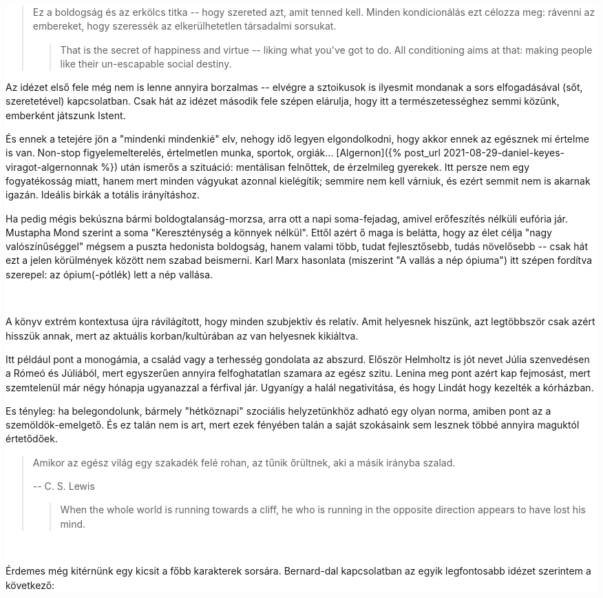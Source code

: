 > Ez a boldogság és az erkölcs titka -- hogy szereted azt, amit tenned kell. Minden kondicionálás ezt célozza meg: rávenni az embereket, hogy szeressék az elkerülhetetlen társadalmi sorsukat.
> > That is the secret of happiness and virtue -- liking what you've got to do. All conditioning aims at that: making people like their un-escapable social destiny.

Az idézet első fele még nem is lenne annyira borzalmas -- elvégre a sztoikusok is ilyesmit mondanak a sors elfogadásával (sőt, szeretetével) kapcsolatban.
Csak hát az idézet második fele szépen elárulja, hogy itt a természetességhez semmi közünk, emberként játszunk Istent.

És ennek a tetejére jön a "mindenki mindenkié" elv, nehogy idő legyen elgondolkodni, hogy akkor ennek az egésznek mi értelme is van.
Non-stop figyelemelterelés, értelmetlen munka, sportok, orgiák...
[Algernon]({% post_url 2021-08-29-daniel-keyes-viragot-algernonnak %}) után ismerős a szituáció: mentálisan felnőttek, de érzelmileg gyerekek.
Itt persze nem egy fogyatékosság miatt, hanem mert minden vágyukat azonnal kielégítik; semmire nem kell várniuk, és ezért semmit nem is akarnak igazán.
Ideális birkák a totális irányításhoz.

Ha pedig mégis bekúszna bármi boldogtalanság-morzsa, arra ott a napi soma-fejadag, amivel erőfeszítés nélküli eufória jár.
Mustapha Mond szerint a soma "Kereszténység a könnyek nélkül".
Ettől azért ő maga is belátta, hogy az élet célja "nagy valószínűséggel" mégsem a puszta hedonista boldogság, hanem valami több, tudat fejlesztősebb, tudás növelősebb -- csak hát ezt a jelen körülmények között nem szabad beismerni.
Karl Marx hasonlata (miszerint "A vallás a nép ópiuma") itt szépen fordítva szerepel: az ópium(-pótlék) lett a nép vallása.

<br>

A könyv extrém kontextusa újra rávilágított, hogy minden szubjektív és relatív.
Amit helyesnek hiszünk, azt legtöbbször csak azért hisszük annak, mert az aktuális korban/kultúrában az van helyesnek kikiáltva.

Itt például pont a monogámia, a család vagy a terhesség gondolata az abszurd.
Először Helmholtz is jót nevet Júlia szenvedésen a Rómeó és Júliából, mert egyszerűen annyira felfoghatatlan szamara az egész szitu.
Lenina meg pont azért kap fejmosást, mert szemtelenül már négy hónapja ugyanazzal a férfival jár.
Ugyanígy a halál negativitása, és hogy Lindát hogy kezelték a kórházban.

Es tényleg: ha belegondolunk, bármely "hétköznapi" szociális helyzetünkhöz adható egy olyan norma, amiben pont az a szemöldök-emelgető.
És ez talán nem is art, mert ezek fényében talán a saját szokásaink sem lesznek többé annyira maguktól értetődőek.

> Amikor az egész világ egy szakadék felé rohan, az tűnik őrültnek, aki a másik irányba szalad.
>
> -- C. S. Lewis
> > When the whole world is running towards a cliff, he who is running in the opposite direction appears to have lost his mind.

<br>

Érdemes még kitérnünk egy kicsit a főbb karakterek sorsára.
Bernard-dal kapcsolatban az egyik legfontosabb idézet szerintem a következő:
